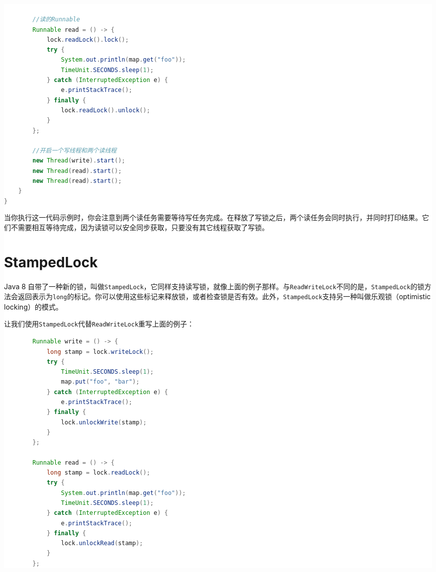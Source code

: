 ```java
		
        //读的Runnable
        Runnable read = () -> {
            lock.readLock().lock();
            try {
                System.out.println(map.get("foo"));
                TimeUnit.SECONDS.sleep(1);
            } catch (InterruptedException e) {
                e.printStackTrace();
            } finally {
                lock.readLock().unlock();
            }
        };

        //开启一个写线程和两个读线程
        new Thread(write).start();
        new Thread(read).start();
        new Thread(read).start();
    }
}
```

当你执行这一代码示例时，你会注意到两个读任务需要等待写任务完成。在释放了写锁之后，两个读任务会同时执行，并同时打印结果。它们不需要相互等待完成，因为读锁可以安全同步获取，只要没有其它线程获取了写锁。

# StampedLock

Java 8 自带了一种新的锁，叫做`StampedLock`，它同样支持读写锁，就像上面的例子那样。与`ReadWriteLock`不同的是，`StampedLock`的锁方法会返回表示为`long`的标记。你可以使用这些标记来释放锁，或者检查锁是否有效。此外，`StampedLock`支持另一种叫做乐观锁（optimistic locking）的模式。

让我们使用`StampedLock`代替`ReadWriteLock`重写上面的例子：

```java
        Runnable write = () -> {
            long stamp = lock.writeLock();
            try {
                TimeUnit.SECONDS.sleep(1);
                map.put("foo", "bar");
            } catch (InterruptedException e) {
                e.printStackTrace();
            } finally {
                lock.unlockWrite(stamp);
            }
        };

        Runnable read = () -> {
            long stamp = lock.readLock();
            try {
                System.out.println(map.get("foo"));
                TimeUnit.SECONDS.sleep(1);
            } catch (InterruptedException e) {
                e.printStackTrace();
            } finally {
                lock.unlockRead(stamp);
            }
        };
```
